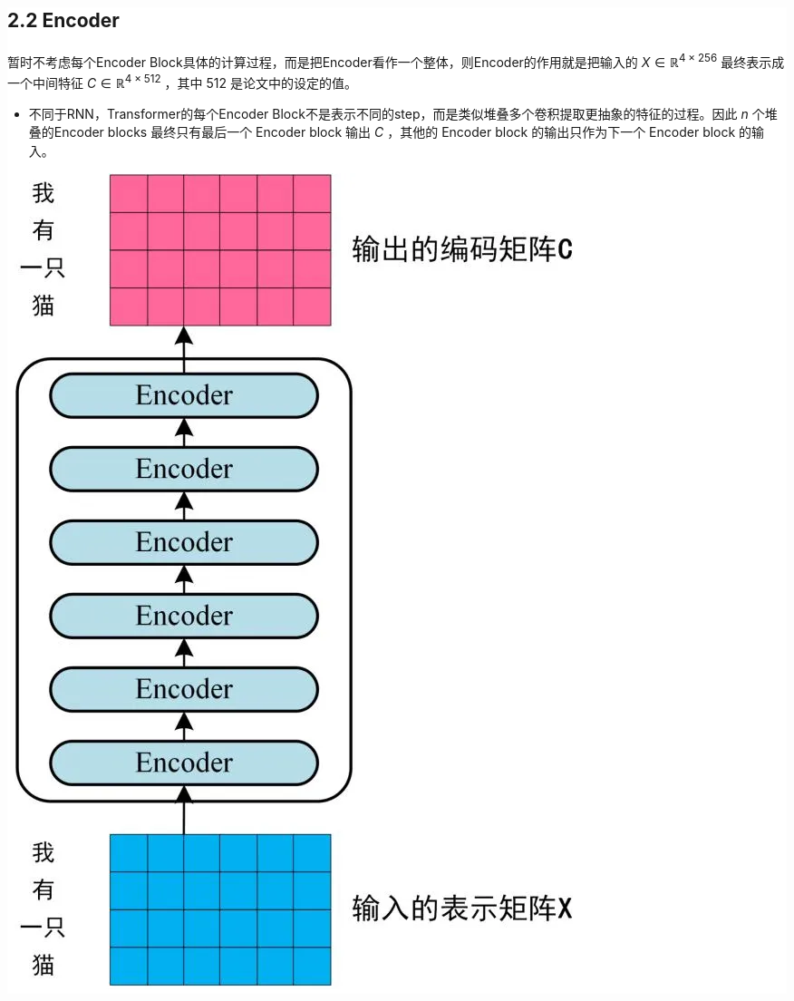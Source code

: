 ## 2.2 Encoder 

暂时不考虑每个Encoder Block具体的计算过程，而是把Encoder看作一个整体，则Encoder的作用就是把输入的 $X \in \mathbb{R}^{4\times 256}$ 最终表示成一个中间特征 $C \in \mathbb{R}^{4\times 512}$ ，其中 $512$ 是论文中的设定的值。 

- 不同于RNN，Transformer的每个Encoder Block不是表示不同的step，而是类似堆叠多个卷积提取更抽象的特征的过程。因此 $n$ 个堆叠的Encoder blocks 最终只有最后一个 Encoder block 输出 $C$ ，其他的 Encoder block 的输出只作为下一个 Encoder block 的输入。

![img](imgs/1-attention_is_all_you_need/v2-45db05405cb96248aff98ee07a565baa_720w.webp)
